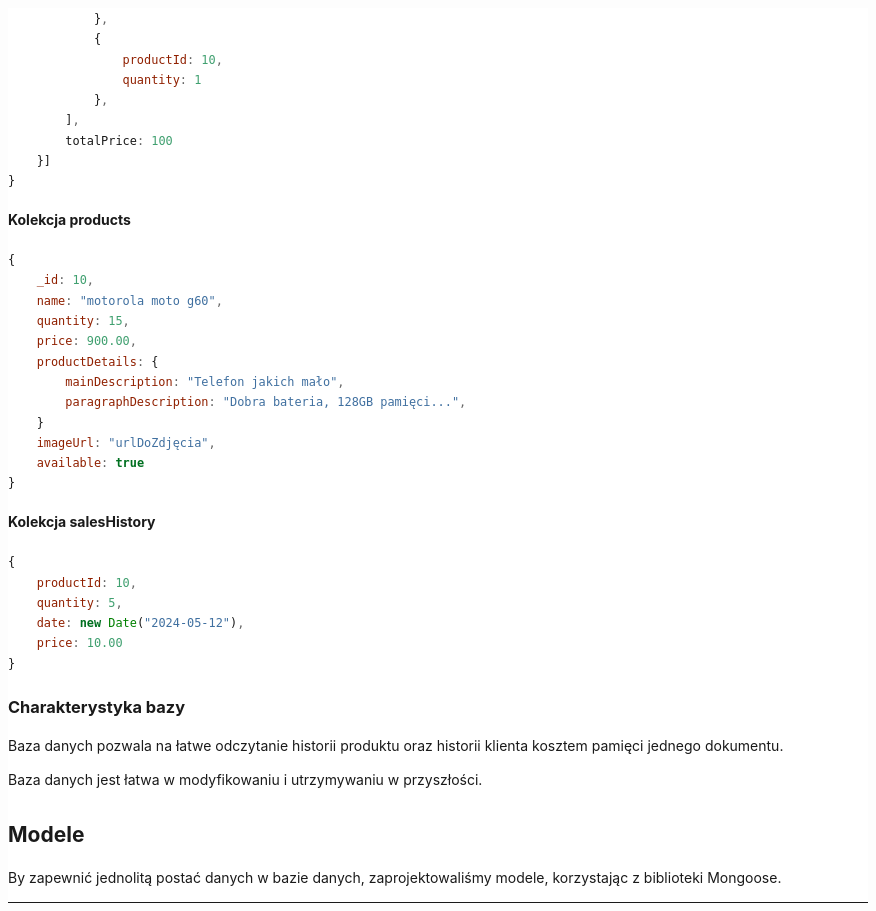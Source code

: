 ```js
			},
			{
				productId: 10,
				quantity: 1
			},
		],
		totalPrice: 100
	}]
}

```

#### Kolekcja products

```js
{
	_id: 10,
	name: "motorola moto g60",
	quantity: 15,
	price: 900.00,
	productDetails: {
		mainDescription: "Telefon jakich mało",
		paragraphDescription: "Dobra bateria, 128GB pamięci...",
	}
	imageUrl: "urlDoZdjęcia",
	available: true
}
```

#### Kolekcja salesHistory

```js
{
	productId: 10,
	quantity: 5,
	date: new Date("2024-05-12"),
	price: 10.00
}
```

### Charakterystyka bazy

Baza danych pozwala na łatwe odczytanie historii produktu oraz historii klienta kosztem pamięci jednego dokumentu.

Baza danych jest łatwa w modyfikowaniu i utrzymywaniu w przyszłości.

## Modele

By zapewnić jednolitą postać danych w bazie danych, zaprojektowaliśmy modele, korzystając z biblioteki Mongoose.

___
